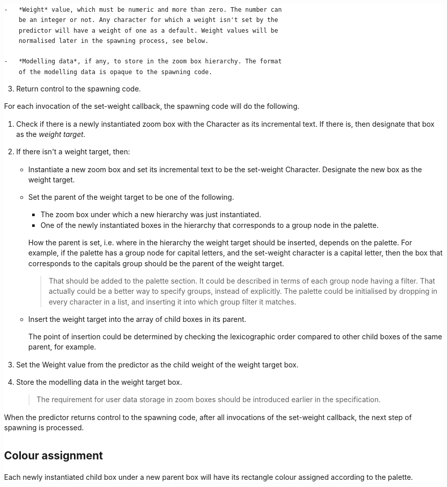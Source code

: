     -   *Weight* value, which must be numeric and more than zero. The number can
        be an integer or not. Any character for which a weight isn't set by the
        predictor will have a weight of one as a default. Weight values will be
        normalised later in the spawning process, see below.

    -   *Modelling data*, if any, to store in the zoom box hierarchy. The format
        of the modelling data is opaque to the spawning code.

3.  Return control to the spawning code.

For each invocation of the set-weight callback, the spawning code will do the
following.

1.  Check if there is a newly instantiated zoom box with the Character as its
    incremental text. If there is, then designate that box as the
    *weight target*.

2.  If there isn't a weight target, then:

    -   Instantiate a new zoom box and set its incremental text to be the
        set-weight Character. Designate the new box as the weight target.

    -   Set the parent of the weight target to be one of the following.

        -   The zoom box under which a new hierarchy was just instantiated.
        -   One of the newly instantiated boxes in the hierarchy that
            corresponds to a group node in the palette.
        
        How the parent is set, i.e. where in the hierarchy the weight target
        should be inserted, depends on the palette. For example, if the palette
        has a group node for capital letters, and the set-weight character is a
        capital letter, then the box that corresponds to the capitals group
        should be the parent of the weight target.

        >   That should be added to the palette section. It could be described
        >   in terms of each group node having a filter. That actually could be
        >   a better way to specify groups, instead of explicitly. The palette
        >   could be initialised by dropping in every character in a list, and
        >   inserting it into which group filter it matches.

    -   Insert the weight target into the array of child boxes in its parent.

        The point of insertion could be determined by checking the lexicographic
        order compared to other child boxes of the same parent, for example.

3.  Set the Weight value from the predictor as the child weight of the weight
    target box.

4.  Store the modelling data in the weight target box.

    >   The requirement for user data storage in zoom boxes should be introduced
    >   earlier in the specification.

When the predictor returns control to the spawning code, after all invocations
of the set-weight callback, the next step of spawning is processed.

## Colour assignment
Each newly instantiated child box under a new parent box will have its rectangle
colour assigned according to the palette.
